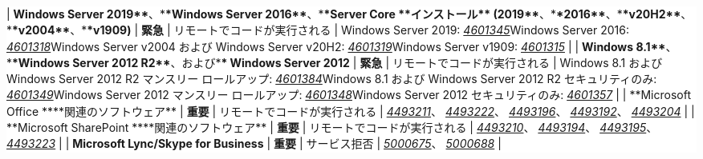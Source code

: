 | **Windows Server 2019\*\***、\***\*Windows Server 2016\*\***、\***\*Server Core \*\***インストール\***\* (2019\*\***、\***\*2016\*\***、\***\*v20H2\*\***、\***\*v2004\*\***、\***\*v1909)** | **緊急**       | リモートでコードが実行される | Windows Server 2019: [_4601345_](https://support.microsoft.com/ja-jp/help/4601345)Windows Server 2016: [_4601318_](https://support.microsoft.com/ja-jp/help/4601318)Windows Server v2004 および Windows Server v20H2: [_4601319_](https://support.microsoft.com/ja-jp/help/4601319)Windows Server v1909: [_4601315_](https://support.microsoft.com/ja-jp/help/4601315)                                                                                                                                                                                                                                                                                                                                                                                                                                                                                                                                                                                                                        |
| **Windows 8.1\*\***、\***\*Windows Server 2012 R2\*\***、および\***\* Windows Server 2012**                                                                                                  | **緊急**       | リモートでコードが実行される | Windows 8.1 および Windows Server 2012 R2 マンスリー ロールアップ: [_4601384_](https://support.microsoft.com/ja-jp/help/4601384)Windows 8.1 および Windows Server 2012 R2 セキュリティのみ: [_4601349_](https://support.microsoft.com/ja-jp/help/4601349)Windows Server 2012 マンスリー ロールアップ: [_4601348_](https://support.microsoft.com/ja-jp/help/4601348)Windows Server 2012 セキュリティのみ: [_4601357_](https://support.microsoft.com/ja-jp/help/4601357)                                                                                                                                                                                                                                                                                                                                                                                                                                                                                                                        |
| **Microsoft Office \*\***関連のソフトウェア\*\*                                                                                                                                              | **重要**       | リモートでコードが実行される | [_4493211_](https://support.microsoft.com/ja-jp/help/4493211)、 [_4493222_](https://support.microsoft.com/ja-jp/help/4493222)、 [_4493196_](https://support.microsoft.com/ja-jp/help/4493196)、 [_4493192_](https://support.microsoft.com/ja-jp/help/4493192)、 [_4493204_](https://support.microsoft.com/ja-jp/help/4493204)                                                                                                                                                                                                                                                                                                                                                                                                                                                                                                                                                                                                                                                                 |
| **Microsoft SharePoint \*\***関連のソフトウェア\*\*                                                                                                                                          | **重要**       | リモートでコードが実行される | [_4493210_](https://support.microsoft.com/ja-jp/help/4493210)、 [_4493194_](https://support.microsoft.com/ja-jp/help/4493194)、 [_4493195_](https://support.microsoft.com/ja-jp/help/4493195)、 [_4493223_](https://support.microsoft.com/ja-jp/help/4493223)                                                                                                                                                                                                                                                                                                                                                                                                                                                                                                                                                                                                                                                                                                                                 |
| **Microsoft Lync/Skype for Business**                                                                                                                                                        | **重要**       | サービス拒否                 | [_5000675_](https://support.microsoft.com/ja-jp/help/5000675)、 [_5000688_](https://support.microsoft.com/ja-jp/help/5000688)                                                                                                                                                                                                                                                                                                                                                                                                                                                                                                                                                                                                                                                                                                                                                                                                                                                                 |